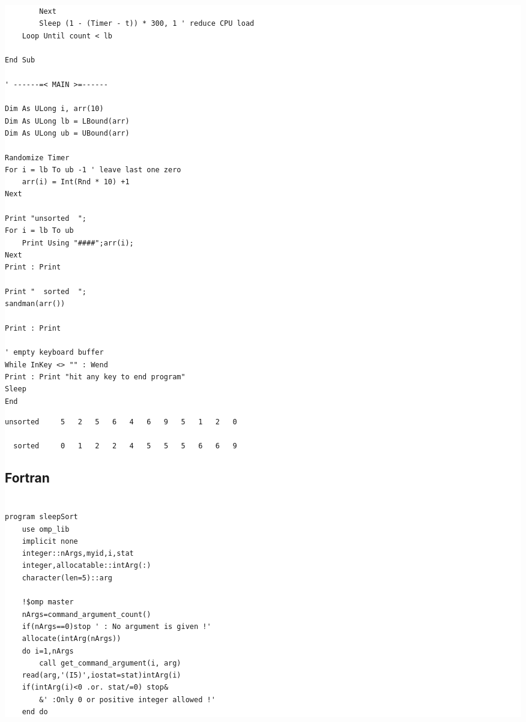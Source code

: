 ```freebasic
        Next
        Sleep (1 - (Timer - t)) * 300, 1 ' reduce CPU load
    Loop Until count < lb

End Sub

' ------=< MAIN >=------

Dim As ULong i, arr(10)
Dim As ULong lb = LBound(arr)
Dim As ULong ub = UBound(arr)

Randomize Timer
For i = lb To ub -1 ' leave last one zero
    arr(i) = Int(Rnd * 10) +1
Next

Print "unsorted  ";
For i = lb To ub
    Print Using "####";arr(i);
Next
Print : Print

Print "  sorted  ";
sandman(arr())

Print : Print

' empty keyboard buffer
While InKey <> "" : Wend
Print : Print "hit any key to end program"
Sleep
End
```

```txt
unsorted     5   2   5   6   4   6   9   5   1   2   0

  sorted     0   1   2   2   4   5   5   5   6   6   9
```



## Fortran


```Fortran

program sleepSort
    use omp_lib
    implicit none
    integer::nArgs,myid,i,stat
    integer,allocatable::intArg(:)
    character(len=5)::arg

    !$omp master
    nArgs=command_argument_count()
    if(nArgs==0)stop ' : No argument is given !'
    allocate(intArg(nArgs))
    do i=1,nArgs
        call get_command_argument(i, arg)
	read(arg,'(I5)',iostat=stat)intArg(i)
	if(intArg(i)<0 .or. stat/=0) stop&
        &' :Only 0 or positive integer allowed !'
    end do
```